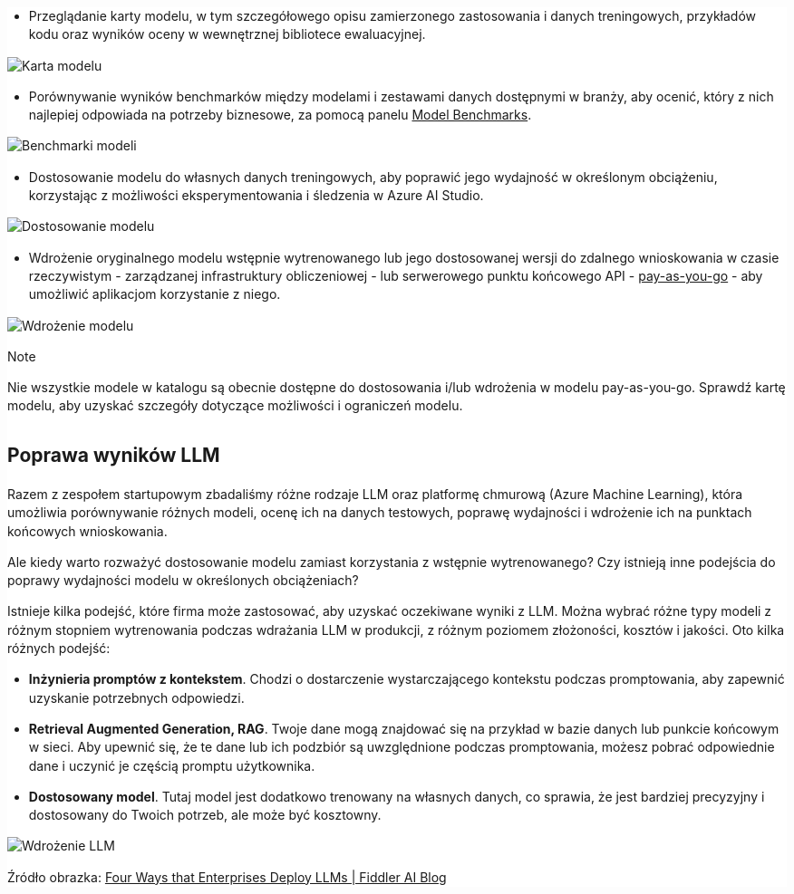 - Przeglądanie karty modelu, w tym szczegółowego opisu zamierzonego zastosowania i danych treningowych, przykładów kodu oraz wyników oceny w wewnętrznej bibliotece ewaluacyjnej.

![Karta modelu](../../../translated_images/ModelCard.598051692c6e400d681a713ba7717e8b6e5e65f08d12131556fcec0f1789459b.pl.png)

- Porównywanie wyników benchmarków między modelami i zestawami danych dostępnymi w branży, aby ocenić, który z nich najlepiej odpowiada na potrzeby biznesowe, za pomocą panelu [Model Benchmarks](https://learn.microsoft.com/azure/ai-studio/how-to/model-benchmarks?WT.mc_id=academic-105485-koreyst).

![Benchmarki modeli](../../../translated_images/ModelBenchmarks.254cb20fbd06c03a4ca53994585c5ea4300a88bcec8eff0450f2866ee2ac5ff3.pl.png)

- Dostosowanie modelu do własnych danych treningowych, aby poprawić jego wydajność w określonym obciążeniu, korzystając z możliwości eksperymentowania i śledzenia w Azure AI Studio.

![Dostosowanie modelu](../../../translated_images/FineTuning.aac48f07142e36fddc6571b1f43ea2e003325c9c6d8e3fc9d8834b771e308dbf.pl.png)

- Wdrożenie oryginalnego modelu wstępnie wytrenowanego lub jego dostosowanej wersji do zdalnego wnioskowania w czasie rzeczywistym - zarządzanej infrastruktury obliczeniowej - lub serwerowego punktu końcowego API - [pay-as-you-go](https://learn.microsoft.com/azure/ai-studio/how-to/model-catalog-overview#model-deployment-managed-compute-and-serverless-api-pay-as-you-go?WT.mc_id=academic-105485-koreyst) - aby umożliwić aplikacjom korzystanie z niego.

![Wdrożenie modelu](../../../translated_images/ModelDeploy.890da48cbd0bccdb4abfc9257f3d884831e5d41b723e7d1ceeac9d60c3c4f984.pl.png)

> [!NOTE]
> Nie wszystkie modele w katalogu są obecnie dostępne do dostosowania i/lub wdrożenia w modelu pay-as-you-go. Sprawdź kartę modelu, aby uzyskać szczegóły dotyczące możliwości i ograniczeń modelu.

## Poprawa wyników LLM

Razem z zespołem startupowym zbadaliśmy różne rodzaje LLM oraz platformę chmurową (Azure Machine Learning), która umożliwia porównywanie różnych modeli, ocenę ich na danych testowych, poprawę wydajności i wdrożenie ich na punktach końcowych wnioskowania.

Ale kiedy warto rozważyć dostosowanie modelu zamiast korzystania z wstępnie wytrenowanego? Czy istnieją inne podejścia do poprawy wydajności modelu w określonych obciążeniach?

Istnieje kilka podejść, które firma może zastosować, aby uzyskać oczekiwane wyniki z LLM. Można wybrać różne typy modeli z różnym stopniem wytrenowania podczas wdrażania LLM w produkcji, z różnym poziomem złożoności, kosztów i jakości. Oto kilka różnych podejść:

- **Inżynieria promptów z kontekstem**. Chodzi o dostarczenie wystarczającego kontekstu podczas promptowania, aby zapewnić uzyskanie potrzebnych odpowiedzi.

- **Retrieval Augmented Generation, RAG**. Twoje dane mogą znajdować się na przykład w bazie danych lub punkcie końcowym w sieci. Aby upewnić się, że te dane lub ich podzbiór są uwzględnione podczas promptowania, możesz pobrać odpowiednie dane i uczynić je częścią promptu użytkownika.

- **Dostosowany model**. Tutaj model jest dodatkowo trenowany na własnych danych, co sprawia, że jest bardziej precyzyjny i dostosowany do Twoich potrzeb, ale może być kosztowny.

![Wdrożenie LLM](../../../translated_images/Deploy.18b2d27412ec8c02871386cbe91097c7f2190a8c6e2be88f66392b411609a48c.pl.png)

Źródło obrazka: [Four Ways that Enterprises Deploy LLMs | Fiddler AI Blog](https://www.fiddler.ai/blog/four-ways-that-enterprises-deploy-llms?WT.mc_id=academic-105485-koreyst)
